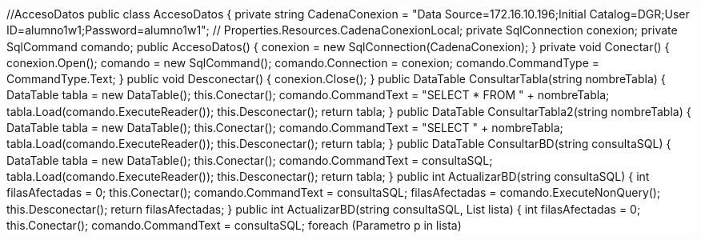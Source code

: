 //AccesoDatos
public class AccesoDatos
{
    private string CadenaConexion = "Data Source=172.16.10.196;Initial Catalog=DGR;User ID=alumno1w1;Password=alumno1w1"; // Properties.Resources.CadenaConexionLocal;
    private SqlConnection conexion;
    private SqlCommand comando;
    public AccesoDatos()
    {
        conexion = new SqlConnection(CadenaConexion);
    }
    private void Conectar()
    {
        conexion.Open();
        comando = new SqlCommand();
        comando.Connection = conexion;
        comando.CommandType = CommandType.Text;
    }
    public void Desconectar()
    {
        conexion.Close();
    }
    public DataTable ConsultarTabla(string nombreTabla)
    {
        DataTable tabla = new DataTable();
        this.Conectar();
        comando.CommandText = "SELECT * FROM " + nombreTabla;
        tabla.Load(comando.ExecuteReader());
        this.Desconectar();
        return tabla;
    }
    public DataTable ConsultarTabla2(string nombreTabla)
    {
        DataTable tabla = new DataTable();
        this.Conectar();
        comando.CommandText = "SELECT " + nombreTabla;
        tabla.Load(comando.ExecuteReader());
        this.Desconectar();
        return tabla;
    }
    public DataTable ConsultarBD(string consultaSQL)
    {
        DataTable tabla = new DataTable();
        this.Conectar();
        comando.CommandText = consultaSQL;
        tabla.Load(comando.ExecuteReader());
        this.Desconectar();
        return tabla;
    }
    public int ActualizarBD(string consultaSQL)
    {
        int filasAfectadas = 0;
        this.Conectar();
        comando.CommandText = consultaSQL;
        filasAfectadas = comando.ExecuteNonQuery();
        this.Desconectar();
        return filasAfectadas;
    }
    public int ActualizarBD(string consultaSQL, List<Parametro> lista)
    {
        int filasAfectadas = 0;
        this.Conectar();
        comando.CommandText = consultaSQL;
        foreach (Parametro p in lista)